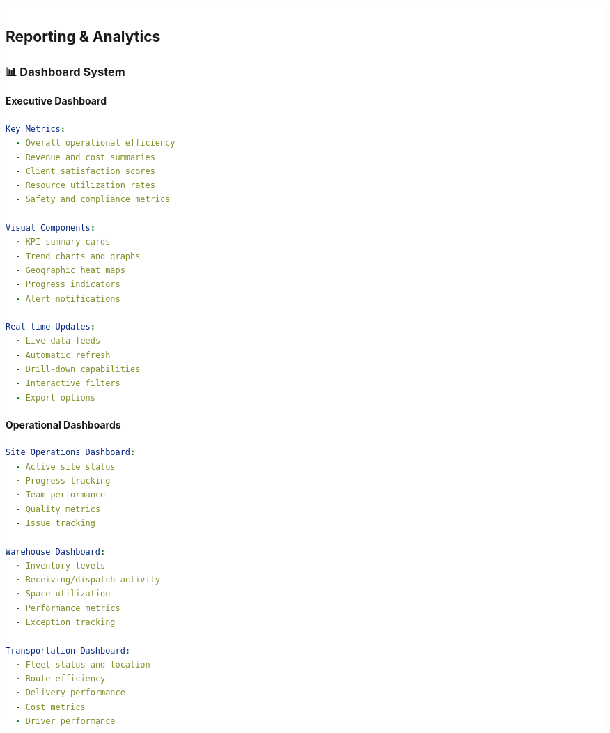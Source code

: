 ```yaml
```

---

## Reporting & Analytics

### 📊 **Dashboard System**

#### Executive Dashboard

```yaml
Key Metrics:
  - Overall operational efficiency
  - Revenue and cost summaries
  - Client satisfaction scores
  - Resource utilization rates
  - Safety and compliance metrics

Visual Components:
  - KPI summary cards
  - Trend charts and graphs
  - Geographic heat maps
  - Progress indicators
  - Alert notifications

Real-time Updates:
  - Live data feeds
  - Automatic refresh
  - Drill-down capabilities
  - Interactive filters
  - Export options
```

#### Operational Dashboards

```yaml
Site Operations Dashboard:
  - Active site status
  - Progress tracking
  - Team performance
  - Quality metrics
  - Issue tracking

Warehouse Dashboard:
  - Inventory levels
  - Receiving/dispatch activity
  - Space utilization
  - Performance metrics
  - Exception tracking

Transportation Dashboard:
  - Fleet status and location
  - Route efficiency
  - Delivery performance
  - Cost metrics
  - Driver performance
```
